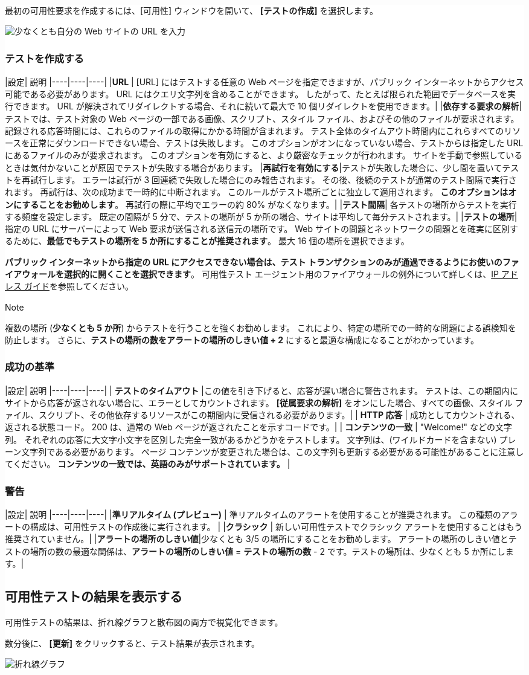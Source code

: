 最初の可用性要求を作成するには、[可用性] ウィンドウを開いて、 **[テストの作成]** を選択します。

![少なくとも自分の Web サイトの URL を入力](./media/monitor-web-app-availability/availability-create-test-001.png)

### <a name="create-a-test"></a>テストを作成する

|設定| 説明
|----|----|----|
|**URL** |  [URL] にはテストする任意の Web ページを指定できますが、パブリック インターネットからアクセス可能である必要があります。 URL にはクエリ文字列を含めることができます。 したがって、たとえば限られた範囲でデータベースを実行できます。 URL が解決されてリダイレクトする場合、それに続いて最大で 10 個リダイレクトを使用できます。|
|**依存する要求の解析**| テストでは、テスト対象の Web ページの一部である画像、スクリプト、スタイル ファイル、およびその他のファイルが要求されます。 記録される応答時間には、これらのファイルの取得にかかる時間が含まれます。 テスト全体のタイムアウト時間内にこれらすべてのリソースを正常にダウンロードできない場合、テストは失敗します。 このオプションがオンになっていない場合、テストからは指定した URL にあるファイルのみが要求されます。 このオプションを有効にすると、より厳密なチェックが行われます。 サイトを手動で参照しているときは気付かないことが原因でテストが失敗する場合があります。
|**再試行を有効にする**|テストが失敗した場合に、少し間を置いてテストを再試行します。 エラーは試行が 3 回連続で失敗した場合にのみ報告されます。 その後、後続のテストが通常のテスト間隔で実行されます。 再試行は、次の成功まで一時的に中断されます。 このルールがテスト場所ごとに独立して適用されます。 **このオプションはオンにすることをお勧めします**。 再試行の際に平均でエラーの約 80% がなくなります。|
|**テスト間隔**| 各テストの場所からテストを実行する頻度を設定します。 既定の間隔が 5 分で、テストの場所が 5 か所の場合、サイトは平均して毎分テストされます。|
|**テストの場所**| 指定の URL にサーバーによって Web 要求が送信される送信元の場所です。 Web サイトの問題とネットワークの問題とを確実に区別するために、**最低でもテストの場所を 5 か所にすることが推奨されます**。 最大 16 個の場所を選択できます。

**パブリック インターネットから指定の URL にアクセスできない場合は、テスト トランザクションのみが通過できるようにお使いのファイアウォールを選択的に開くことを選択できます**。 可用性テスト エージェント用のファイアウォールの例外について詳しくは、[IP アドレス ガイド](./ip-addresses.md#availability-tests)を参照してください。

> [!NOTE]
> 複数の場所 (**少なくとも 5 か所**) からテストを行うことを強くお勧めします。 これにより、特定の場所での一時的な問題による誤検知を防止します。 さらに、**テストの場所の数をアラートの場所のしきい値 + 2** にすると最適な構成になることがわかっています。

### <a name="success-criteria"></a>成功の基準

|設定| 説明
|----|----|----|
| **テストのタイムアウト** |この値を引き下げると、応答が遅い場合に警告されます。 テストは、この期間内にサイトから応答が返されない場合に、エラーとしてカウントされます。 **[従属要求の解析]** をオンにした場合、すべての画像、スタイル ファイル、スクリプト、その他依存するリソースがこの期間内に受信される必要があります。|
| **HTTP 応答** | 成功としてカウントされる、返される状態コード。 200 は、通常の Web ページが返されたことを示すコードです。|
| **コンテンツの一致** | "Welcome!" などの文字列。 それぞれの応答に大文字小文字を区別した完全一致があるかどうかをテストします。 文字列は、(ワイルドカードを含まない) プレーン文字列である必要があります。 ページ コンテンツが変更された場合は、この文字列も更新する必要がある可能性があることに注意してください。 **コンテンツの一致では、英語のみがサポートされています。** |

### <a name="alerts"></a>警告

|設定| 説明
|----|----|----|
|**準リアルタイム (プレビュー)** | 準リアルタイムのアラートを使用することが推奨されます。 この種類のアラートの構成は、可用性テストの作成後に実行されます。  |
|**クラシック** | 新しい可用性テストでクラシック アラートを使用することはもう推奨されていません。|
|**アラートの場所のしきい値**|少なくとも 3/5 の場所にすることをお勧めします。 アラートの場所のしきい値とテストの場所の数の最適な関係は、**アラートの場所のしきい値** = **テストの場所の数** - 2 です。テストの場所は、少なくとも 5 か所にします。|

## <a name="see-your-availability-test-results"></a>可用性テストの結果を表示する

可用性テストの結果は、折れ線グラフと散布図の両方で視覚化できます。

数分後に、 **[更新]** をクリックすると、テスト結果が表示されます。

![折れ線グラフ](./media/monitor-web-app-availability/availability-refresh-002.png)
